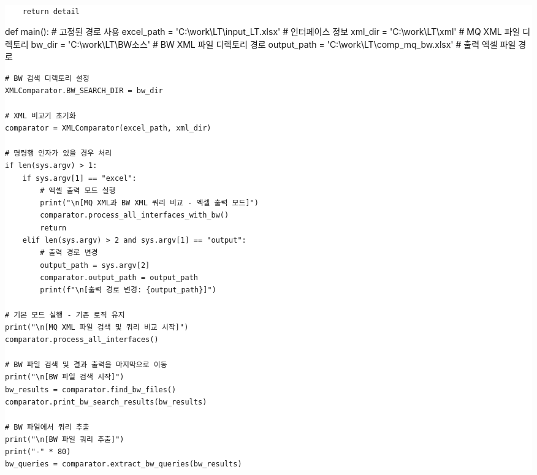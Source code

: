         return detail

def main():
    # 고정된 경로 사용
    excel_path = 'C:\\work\\LT\\input_LT.xlsx' # 인터페이스 정보
    xml_dir = 'C:\\work\\LT\\xml' # MQ XML 파일 디렉토리
    bw_dir = 'C:\\work\\LT\\BW소스'  # BW XML 파일 디렉토리 경로
    output_path = 'C:\\work\\LT\\comp_mq_bw.xlsx'  # 출력 엑셀 파일 경로
    
    # BW 검색 디렉토리 설정
    XMLComparator.BW_SEARCH_DIR = bw_dir
    
    # XML 비교기 초기화
    comparator = XMLComparator(excel_path, xml_dir)
    
    # 명령행 인자가 있을 경우 처리
    if len(sys.argv) > 1:
        if sys.argv[1] == "excel":
            # 엑셀 출력 모드 실행
            print("\n[MQ XML과 BW XML 쿼리 비교 - 엑셀 출력 모드]")
            comparator.process_all_interfaces_with_bw()
            return
        elif len(sys.argv) > 2 and sys.argv[1] == "output":
            # 출력 경로 변경
            output_path = sys.argv[2]
            comparator.output_path = output_path
            print(f"\n[출력 경로 변경: {output_path}]")
    
    # 기본 모드 실행 - 기존 로직 유지
    print("\n[MQ XML 파일 검색 및 쿼리 비교 시작]")
    comparator.process_all_interfaces()
    
    # BW 파일 검색 및 결과 출력을 마지막으로 이동
    print("\n[BW 파일 검색 시작]")
    bw_results = comparator.find_bw_files()
    comparator.print_bw_search_results(bw_results)
    
    # BW 파일에서 쿼리 추출
    print("\n[BW 파일 쿼리 추출]")
    print("-" * 80)
    bw_queries = comparator.extract_bw_queries(bw_results)
    